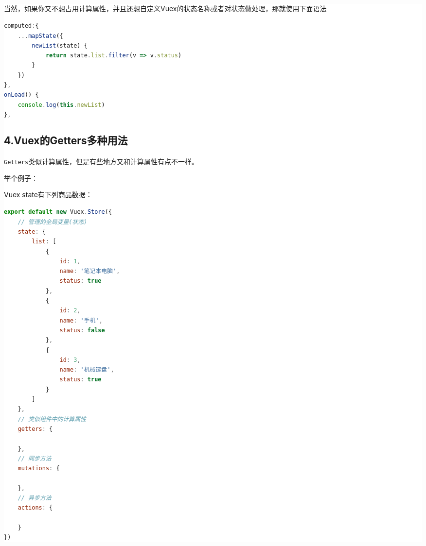 当然，如果你又不想占用计算属性，并且还想自定义Vuex的状态名称或者对状态做处理，那就使用下面语法

```js
computed:{
    ...mapState({
        newList(state) {
            return state.list.filter(v => v.status)
        }
    })
},
onLoad() {
	console.log(this.newList)
},
```



## 4.Vuex的Getters多种用法

`Getters`类似计算属性，但是有些地方又和计算属性有点不一样。

举个例子：

Vuex state有下列商品数据：

```js
export default new Vuex.Store({
    // 管理的全局变量(状态)
    state: {
        list: [
            {
                id: 1,
                name: '笔记本电脑',
                status: true
            },
            {
                id: 2,
                name: '手机',
                status: false
            },
            {
                id: 3,
                name: '机械键盘',
                status: true
            }
        ]
    },
    // 类似组件中的计算属性
    getters: {

    },
    // 同步方法
    mutations: {

    },
    // 异步方法
    actions: {

    }
})
```
